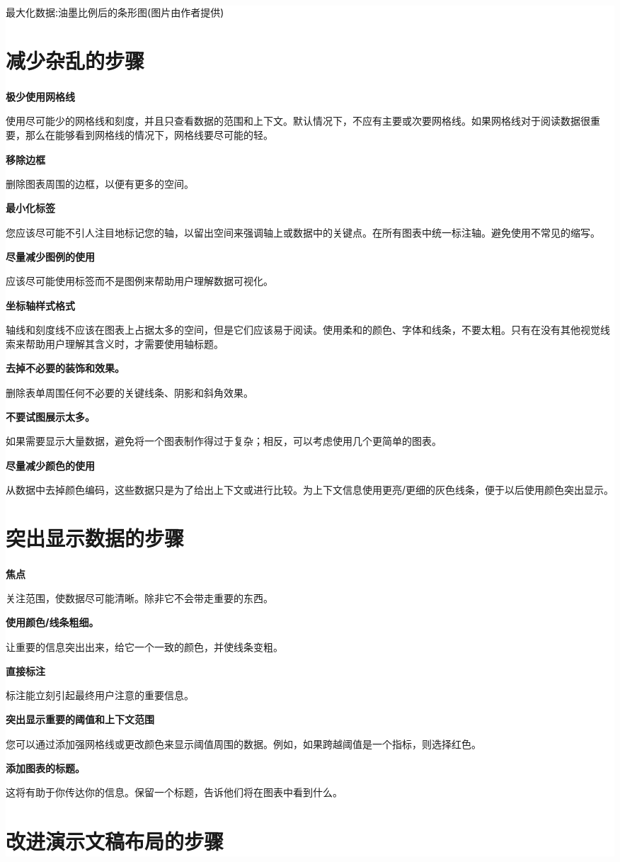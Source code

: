 最大化数据:油墨比例后的条形图(图片由作者提供)

# **减少杂乱的步骤**

**极少使用网格线**

使用尽可能少的网格线和刻度，并且只查看数据的范围和上下文。默认情况下，不应有主要或次要网格线。如果网格线对于阅读数据很重要，那么在能够看到网格线的情况下，网格线要尽可能的轻。

**移除边框**

删除图表周围的边框，以便有更多的空间。

**最小化标签**

您应该尽可能不引人注目地标记您的轴，以留出空间来强调轴上或数据中的关键点。在所有图表中统一标注轴。避免使用不常见的缩写。

**尽量减少图例的使用**

应该尽可能使用标签而不是图例来帮助用户理解数据可视化。

**坐标轴样式格式**

轴线和刻度线不应该在图表上占据太多的空间，但是它们应该易于阅读。使用柔和的颜色、字体和线条，不要太粗。只有在没有其他视觉线索来帮助用户理解其含义时，才需要使用轴标题。

**去掉不必要的装饰和效果。**

删除表单周围任何不必要的关键线条、阴影和斜角效果。

**不要试图展示太多。**

如果需要显示大量数据，避免将一个图表制作得过于复杂；相反，可以考虑使用几个更简单的图表。

**尽量减少颜色的使用**

从数据中去掉颜色编码，这些数据只是为了给出上下文或进行比较。为上下文信息使用更亮/更细的灰色线条，便于以后使用颜色突出显示。

# 突出显示数据的步骤

**焦点**

关注范围，使数据尽可能清晰。除非它不会带走重要的东西。

**使用颜色/线条粗细。**

让重要的信息突出出来，给它一个一致的颜色，并使线条变粗。

**直接标注**

标注能立刻引起最终用户注意的重要信息。

**突出显示重要的阈值和上下文范围**

您可以通过添加强网格线或更改颜色来显示阈值周围的数据。例如，如果跨越阈值是一个指标，则选择红色。

**添加图表的标题。**

这将有助于你传达你的信息。保留一个标题，告诉他们将在图表中看到什么。

# 改进演示文稿布局的步骤
